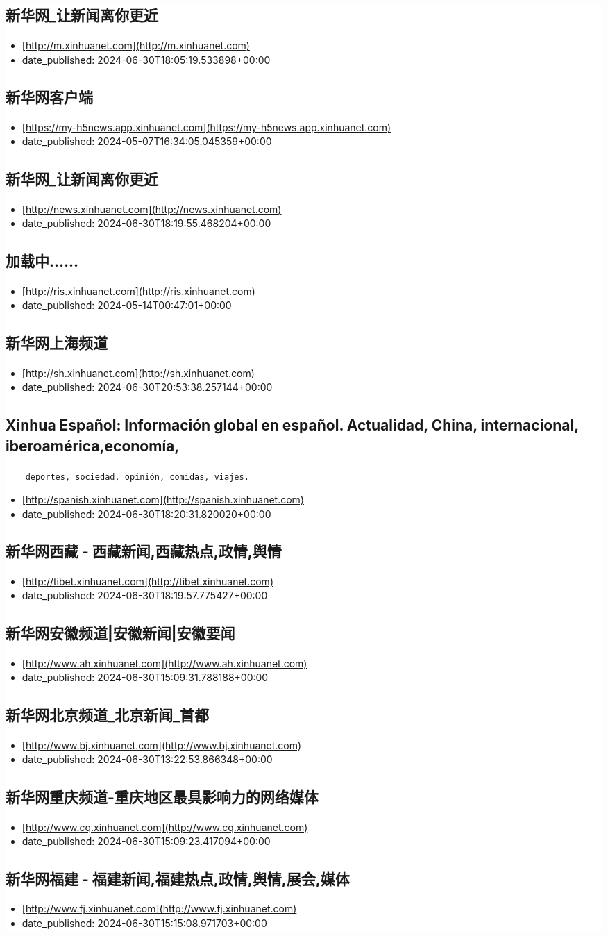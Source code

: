  ## 新华网_让新闻离你更近
 - [http://m.xinhuanet.com](http://m.xinhuanet.com)
 - date_published: 2024-06-30T18:05:19.533898+00:00

 ## 新华网客户端
 - [https://my-h5news.app.xinhuanet.com](https://my-h5news.app.xinhuanet.com)
 - date_published: 2024-05-07T16:34:05.045359+00:00

 ## 新华网_让新闻离你更近
 - [http://news.xinhuanet.com](http://news.xinhuanet.com)
 - date_published: 2024-06-30T18:19:55.468204+00:00

 ## 加载中……
 - [http://ris.xinhuanet.com](http://ris.xinhuanet.com)
 - date_published: 2024-05-14T00:47:01+00:00

 ## 新华网上海频道
 - [http://sh.xinhuanet.com](http://sh.xinhuanet.com)
 - date_published: 2024-06-30T20:53:38.257144+00:00

 ## Xinhua Español: Información global en español. Actualidad, China, internacional, iberoamérica,economía,
        deportes, sociedad, opinión, comidas, viajes.
 - [http://spanish.xinhuanet.com](http://spanish.xinhuanet.com)
 - date_published: 2024-06-30T18:20:31.820020+00:00

 ## 新华网西藏 - 西藏新闻,西藏热点,政情,舆情
 - [http://tibet.xinhuanet.com](http://tibet.xinhuanet.com)
 - date_published: 2024-06-30T18:19:57.775427+00:00

 ## 新华网安徽频道|安徽新闻|安徽要闻
 - [http://www.ah.xinhuanet.com](http://www.ah.xinhuanet.com)
 - date_published: 2024-06-30T15:09:31.788188+00:00

 ## 新华网北京频道_北京新闻_首都
 - [http://www.bj.xinhuanet.com](http://www.bj.xinhuanet.com)
 - date_published: 2024-06-30T13:22:53.866348+00:00

 ## 新华网重庆频道-重庆地区最具影响力的网络媒体
 - [http://www.cq.xinhuanet.com](http://www.cq.xinhuanet.com)
 - date_published: 2024-06-30T15:09:23.417094+00:00

 ## 新华网福建 - 福建新闻,福建热点,政情,舆情,展会,媒体
 - [http://www.fj.xinhuanet.com](http://www.fj.xinhuanet.com)
 - date_published: 2024-06-30T15:15:08.971703+00:00
